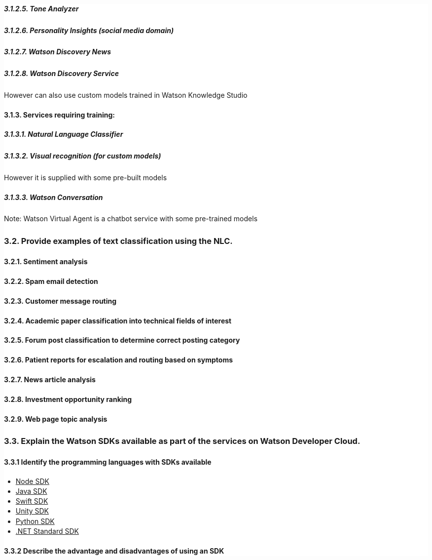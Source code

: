 ##### 3.1.2.5. Tone Analyzer
##### 3.1.2.6. Personality Insights (social media domain)
##### 3.1.2.7. Watson Discovery News
##### 3.1.2.8. Watson Discovery Service
However can also use custom models trained in Watson Knowledge Studio

#### 3.1.3. Services requiring training:
##### 3.1.3.1. Natural Language Classifier
##### 3.1.3.2. Visual recognition (for custom models)
However it is supplied with some pre-built models

##### 3.1.3.3. Watson Conversation 
Note: Watson Virtual Agent is a chatbot service with some pre-trained models

### 3.2. Provide examples of text classification using the NLC.
#### 3.2.1. Sentiment analysis
#### 3.2.2. Spam email detection
#### 3.2.3. Customer message routing
#### 3.2.4. Academic paper classification into technical fields of interest
#### 3.2.5. Forum post classification to determine correct posting category
#### 3.2.6. Patient reports for escalation and routing based on symptoms
#### 3.2.7. News article analysis
#### 3.2.8. Investment opportunity ranking
#### 3.2.9. Web page topic analysis

### 3.3. Explain the Watson SDKs available as part of the services on Watson Developer Cloud.

#### 3.3.1 Identify the programming languages with SDKs available

 - [Node SDK](https://www.npmjs.com/package/watson-developer-cloud)
 - [Java SDK](http://mvnrepository.com/artifact/com.ibm.watson.developer_cloud/java-sdk)
 - [Swift SDK](https://github.com/watson-developer-cloud/swift-sdk)
 - [Unity SDK](https://github.com/watson-developer-cloud/unity-sdk#installing-the-sdk-source-into-your-unity-project)
 - [Python SDK](https://pypi.python.org/pypi/watson-developer-cloud)
 - [.NET Standard SDK](https://github.com/watson-developer-cloud/dotnet-standard-sdk)

#### 3.3.2 Describe the advantage and disadvantages of using an SDK
